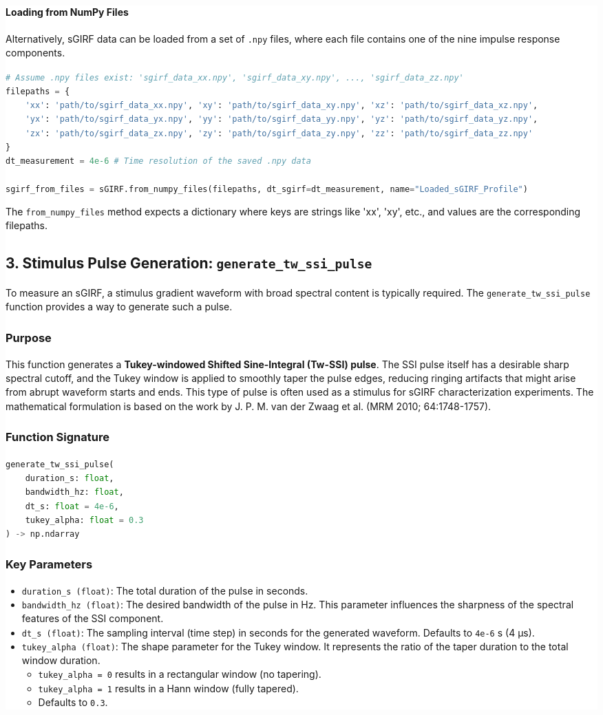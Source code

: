 #### Loading from NumPy Files

Alternatively, sGIRF data can be loaded from a set of `.npy` files, where each file contains one of the nine impulse response components.

```python
# Assume .npy files exist: 'sgirf_data_xx.npy', 'sgirf_data_xy.npy', ..., 'sgirf_data_zz.npy'
filepaths = {
    'xx': 'path/to/sgirf_data_xx.npy', 'xy': 'path/to/sgirf_data_xy.npy', 'xz': 'path/to/sgirf_data_xz.npy',
    'yx': 'path/to/sgirf_data_yx.npy', 'yy': 'path/to/sgirf_data_yy.npy', 'yz': 'path/to/sgirf_data_yz.npy',
    'zx': 'path/to/sgirf_data_zx.npy', 'zy': 'path/to/sgirf_data_zy.npy', 'zz': 'path/to/sgirf_data_zz.npy'
}
dt_measurement = 4e-6 # Time resolution of the saved .npy data

sgirf_from_files = sGIRF.from_numpy_files(filepaths, dt_sgirf=dt_measurement, name="Loaded_sGIRF_Profile")
```

The `from_numpy_files` method expects a dictionary where keys are strings like 'xx', 'xy', etc., and values are the corresponding filepaths.

## 3. Stimulus Pulse Generation: `generate_tw_ssi_pulse`

To measure an sGIRF, a stimulus gradient waveform with broad spectral content is typically required. The `generate_tw_ssi_pulse` function provides a way to generate such a pulse.

### Purpose

This function generates a **Tukey-windowed Shifted Sine-Integral (Tw-SSI) pulse**. The SSI pulse itself has a desirable sharp spectral cutoff, and the Tukey window is applied to smoothly taper the pulse edges, reducing ringing artifacts that might arise from abrupt waveform starts and ends. This type of pulse is often used as a stimulus for sGIRF characterization experiments. The mathematical formulation is based on the work by J. P. M. van der Zwaag et al. (MRM 2010; 64:1748-1757).

### Function Signature

```python
generate_tw_ssi_pulse(
    duration_s: float, 
    bandwidth_hz: float, 
    dt_s: float = 4e-6, 
    tukey_alpha: float = 0.3
) -> np.ndarray
```

### Key Parameters

*   `duration_s (float)`: The total duration of the pulse in seconds.
*   `bandwidth_hz (float)`: The desired bandwidth of the pulse in Hz. This parameter influences the sharpness of the spectral features of the SSI component.
*   `dt_s (float)`: The sampling interval (time step) in seconds for the generated waveform. Defaults to `4e-6` s (4 µs).
*   `tukey_alpha (float)`: The shape parameter for the Tukey window. It represents the ratio of the taper duration to the total window duration.
    *   `tukey_alpha = 0` results in a rectangular window (no tapering).
    *   `tukey_alpha = 1` results in a Hann window (fully tapered).
    *   Defaults to `0.3`.
